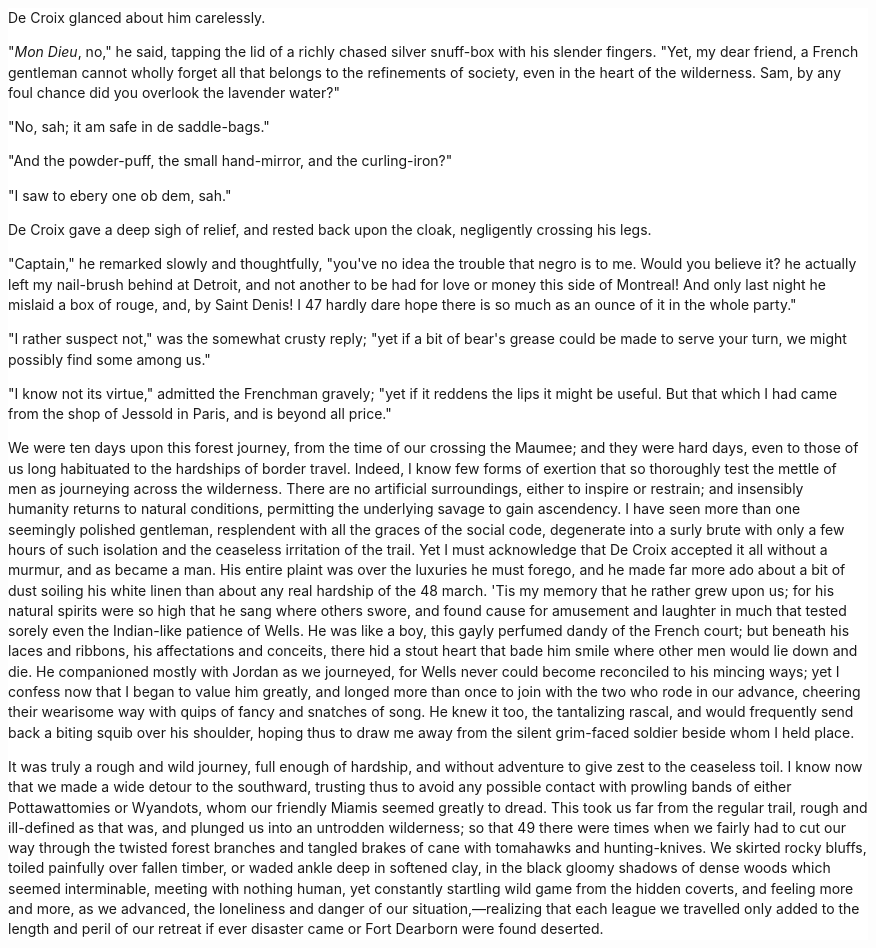 De Croix glanced about him carelessly.

"_Mon Dieu_, no," he said, tapping the lid of a richly chased silver snuff-box with his slender fingers. "Yet, my dear friend, a French gentleman cannot wholly forget all that belongs to the refinements of society, even in the heart of the wilderness. Sam, by any foul chance did you overlook the lavender water?"

"No, sah; it am safe in de saddle-bags."

"And the powder-puff, the small hand-mirror, and the curling-iron?"

"I saw to ebery one ob dem, sah."

De Croix gave a deep sigh of relief, and rested back upon the cloak, negligently crossing his legs.

"Captain," he remarked slowly and thoughtfully, "you've no idea the trouble that negro is to me. Would you believe it? he actually left my nail-brush behind at Detroit, and not another to be had for love or money this side of Montreal! And only last night he mislaid a box of rouge, and, by Saint Denis! I  47  hardly dare hope there is so much as an ounce of it in the whole party."

"I rather suspect not," was the somewhat crusty reply; "yet if a bit of bear's grease could be made to serve your turn, we might possibly find some among us."

"I know not its virtue," admitted the Frenchman gravely; "yet if it reddens the lips it might be useful. But that which I had came from the shop of Jessold in Paris, and is beyond all price."

We were ten days upon this forest journey, from the time of our crossing the Maumee; and they were hard days, even to those of us long habituated to the hardships of border travel. Indeed, I know few forms of exertion that so thoroughly test the mettle of men as journeying across the wilderness. There are no artificial surroundings, either to inspire or restrain; and insensibly humanity returns to natural conditions, permitting the underlying savage to gain ascendency. I have seen more than one seemingly polished gentleman, resplendent with all the graces of the social code, degenerate into a surly brute with only a few hours of such isolation and the ceaseless irritation of the trail. Yet I must acknowledge that De Croix accepted it all without a murmur, and as became a man. His entire plaint was over the luxuries he must forego, and he made far more ado about a bit of dust soiling his white linen than about any real hardship of the  48  march. 'Tis my memory that he rather grew upon us; for his natural spirits were so high that he sang where others swore, and found cause for amusement and laughter in much that tested sorely even the Indian-like patience of Wells. He was like a boy, this gayly perfumed dandy of the French court; but beneath his laces and ribbons, his affectations and conceits, there hid a stout heart that bade him smile where other men would lie down and die. He companioned mostly with Jordan as we journeyed, for Wells never could become reconciled to his mincing ways; yet I confess now that I began to value him greatly, and longed more than once to join with the two who rode in our advance, cheering their wearisome way with quips of fancy and snatches of song. He knew it too, the tantalizing rascal, and would frequently send back a biting squib over his shoulder, hoping thus to draw me away from the silent grim-faced soldier beside whom I held place.

It was truly a rough and wild journey, full enough of hardship, and without adventure to give zest to the ceaseless toil. I know now that we made a wide detour to the southward, trusting thus to avoid any possible contact with prowling bands of either Pottawattomies or Wyandots, whom our friendly Miamis seemed greatly to dread. This took us far from the regular trail, rough and ill-defined as that was, and plunged us into an untrodden wilderness; so that  49  there were times when we fairly had to cut our way through the twisted forest branches and tangled brakes of cane with tomahawks and hunting-knives. We skirted rocky bluffs, toiled painfully over fallen timber, or waded ankle deep in softened clay, in the black gloomy shadows of dense woods which seemed interminable, meeting with nothing human, yet constantly startling wild game from the hidden coverts, and feeling more and more, as we advanced, the loneliness and danger of our situation,—realizing that each league we travelled only added to the length and peril of our retreat if ever disaster came or Fort Dearborn were found deserted.

